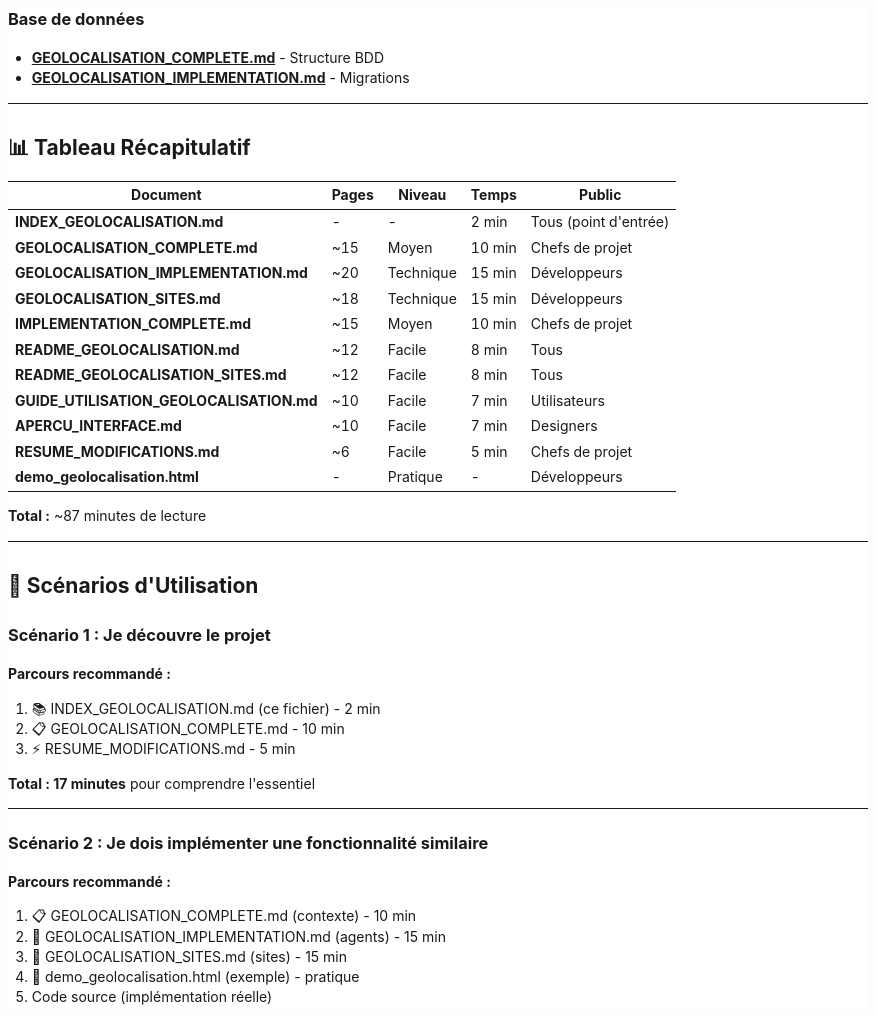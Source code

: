 ### Base de données
- **[GEOLOCALISATION_COMPLETE.md](./GEOLOCALISATION_COMPLETE.md)** - Structure BDD
- **[GEOLOCALISATION_IMPLEMENTATION.md](./GEOLOCALISATION_IMPLEMENTATION.md)** - Migrations

---

## 📊 Tableau Récapitulatif

| Document | Pages | Niveau | Temps | Public |
|----------|-------|--------|-------|--------|
| **INDEX_GEOLOCALISATION.md** | - | - | 2 min | Tous (point d'entrée) |
| **GEOLOCALISATION_COMPLETE.md** | ~15 | Moyen | 10 min | Chefs de projet |
| **GEOLOCALISATION_IMPLEMENTATION.md** | ~20 | Technique | 15 min | Développeurs |
| **GEOLOCALISATION_SITES.md** | ~18 | Technique | 15 min | Développeurs |
| **IMPLEMENTATION_COMPLETE.md** | ~15 | Moyen | 10 min | Chefs de projet |
| **README_GEOLOCALISATION.md** | ~12 | Facile | 8 min | Tous |
| **README_GEOLOCALISATION_SITES.md** | ~12 | Facile | 8 min | Tous |
| **GUIDE_UTILISATION_GEOLOCALISATION.md** | ~10 | Facile | 7 min | Utilisateurs |
| **APERCU_INTERFACE.md** | ~10 | Facile | 7 min | Designers |
| **RESUME_MODIFICATIONS.md** | ~6 | Facile | 5 min | Chefs de projet |
| **demo_geolocalisation.html** | - | Pratique | - | Développeurs |

**Total :** ~87 minutes de lecture

---

## 🎯 Scénarios d'Utilisation

### Scénario 1 : Je découvre le projet

**Parcours recommandé :**
1. 📚 INDEX_GEOLOCALISATION.md (ce fichier) - 2 min
2. 📋 GEOLOCALISATION_COMPLETE.md - 10 min
3. ⚡ RESUME_MODIFICATIONS.md - 5 min

**Total : 17 minutes** pour comprendre l'essentiel

---

### Scénario 2 : Je dois implémenter une fonctionnalité similaire

**Parcours recommandé :**
1. 📋 GEOLOCALISATION_COMPLETE.md (contexte) - 10 min
2. 🔧 GEOLOCALISATION_IMPLEMENTATION.md (agents) - 15 min
3. 🔧 GEOLOCALISATION_SITES.md (sites) - 15 min
4. 🧪 demo_geolocalisation.html (exemple) - pratique
5. Code source (implémentation réelle)
